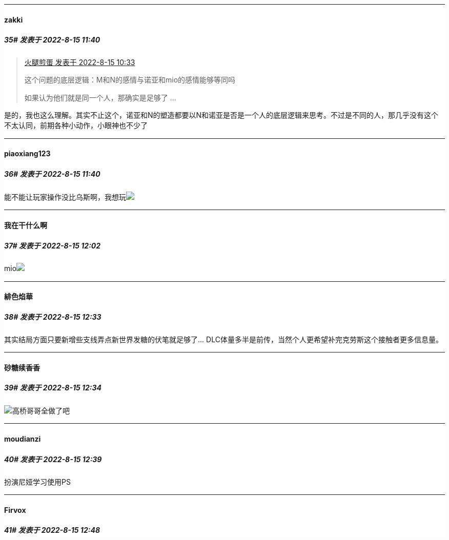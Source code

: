 *****

####  zakki  
##### 35#       发表于 2022-8-15 11:40

<blockquote><a href="httphttps://bbs.saraba1st.com/2b/forum.php?mod=redirect&amp;goto=findpost&amp;pid=57071289&amp;ptid=2086964" target="_blank">火腿煎蛋 发表于 2022-8-15 10:33</a>

这个问题的底层逻辑：M和N的感情与诺亚和mio的感情能够等同吗

如果认为他们就是同一个人，那确实是足够了 ...</blockquote>
是的，我也这么理解。其实不止这个，诺亚和N的塑造都要以N和诺亚是否是一个人的底层逻辑来思考。不过是不同的人，那几乎没有这个不太认同，前期各种小动作，小眼神也不少了

*****

####  piaoxiang123  
##### 36#       发表于 2022-8-15 11:40

能不能让玩家操作没比乌斯啊，我想玩<img src="https://static.saraba1st.com/image/smiley/face2017/067.png" referrerpolicy="no-referrer">

*****

####  我在干什么啊  
##### 37#       发表于 2022-8-15 12:02

mio<img src="https://static.saraba1st.com/image/smiley/face2017/138.png" referrerpolicy="no-referrer">

*****

####  緋色焰華  
##### 38#       发表于 2022-8-15 12:33

其实结局方面只要新增些支线弄点新世界发糖的伏笔就足够了... DLC体量多半是前传，当然个人更希望补完克劳斯这个接触者更多信息量。

*****

####  砂糖续香香  
##### 39#       发表于 2022-8-15 12:34

<img src="https://static.saraba1st.com/image/smiley/face2017/037.png" referrerpolicy="no-referrer">高桥哥哥全做了吧

*****

####  moudianzi  
##### 40#       发表于 2022-8-15 12:39

扮演尼娅学习使用PS

*****

####  Firvox  
##### 41#       发表于 2022-8-15 12:48
